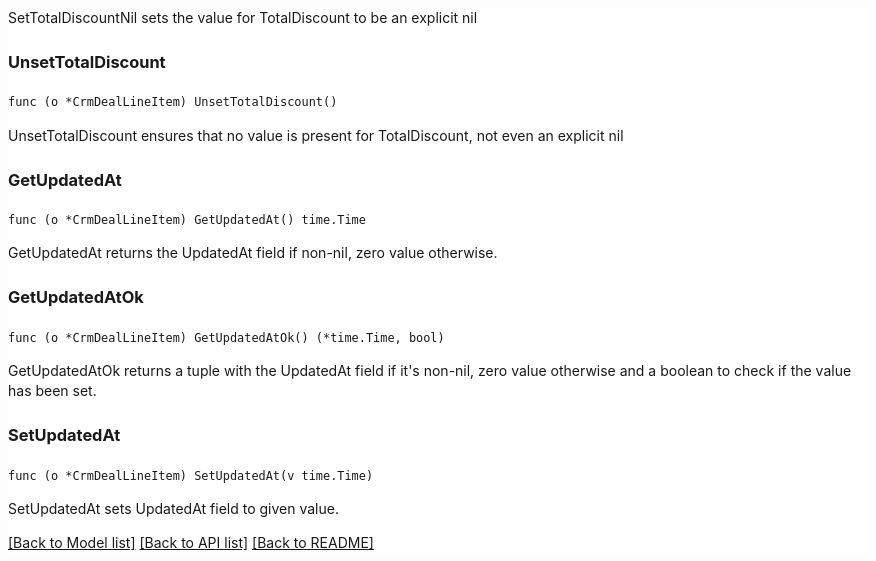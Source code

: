  SetTotalDiscountNil sets the value for TotalDiscount to be an explicit nil

### UnsetTotalDiscount
`func (o *CrmDealLineItem) UnsetTotalDiscount()`

UnsetTotalDiscount ensures that no value is present for TotalDiscount, not even an explicit nil
### GetUpdatedAt

`func (o *CrmDealLineItem) GetUpdatedAt() time.Time`

GetUpdatedAt returns the UpdatedAt field if non-nil, zero value otherwise.

### GetUpdatedAtOk

`func (o *CrmDealLineItem) GetUpdatedAtOk() (*time.Time, bool)`

GetUpdatedAtOk returns a tuple with the UpdatedAt field if it's non-nil, zero value otherwise
and a boolean to check if the value has been set.

### SetUpdatedAt

`func (o *CrmDealLineItem) SetUpdatedAt(v time.Time)`

SetUpdatedAt sets UpdatedAt field to given value.



[[Back to Model list]](../README.md#documentation-for-models) [[Back to API list]](../README.md#documentation-for-api-endpoints) [[Back to README]](../README.md)


